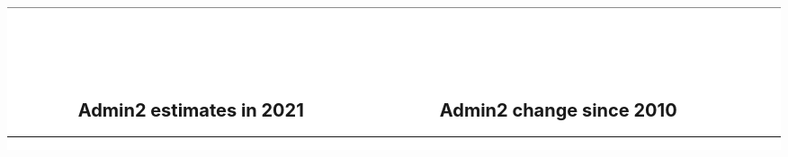 </div>

<hr style="height: 1px; background-color: #8c8c8cff; border: none; margin: 20px 0; margin-bottom: 100px; margin-top: 70px;">


<div style="width: 95%; display:grid; grid-template-columns: repeat(2, 1fr); gap: 0px; text-align:center; font-weight:bold;x">
  <div style="font-size: 20px">Admin2 estimates in 2021</div>
  <div style="font-size: 20px">Admin2 change since 2010</div>
</div>

---

<div style="display: flex">